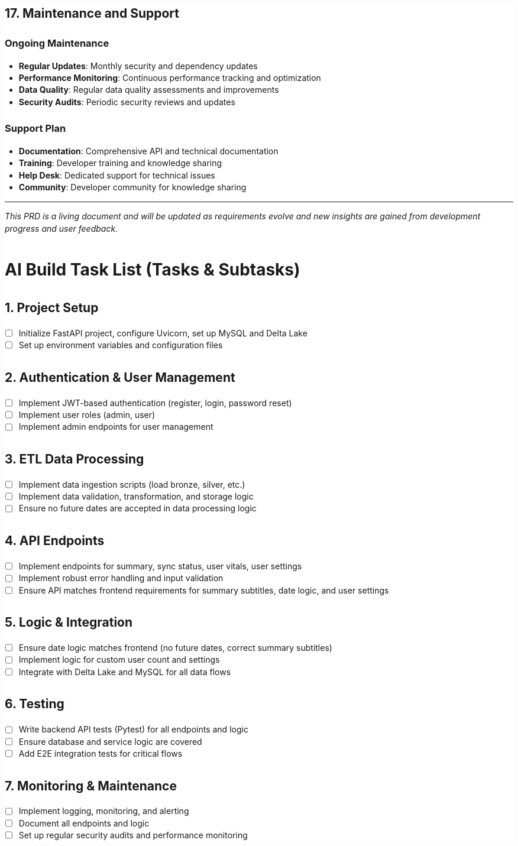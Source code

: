 
## 17. Maintenance and Support

### Ongoing Maintenance
- **Regular Updates**: Monthly security and dependency updates
- **Performance Monitoring**: Continuous performance tracking and optimization
- **Data Quality**: Regular data quality assessments and improvements
- **Security Audits**: Periodic security reviews and updates

### Support Plan
- **Documentation**: Comprehensive API and technical documentation
- **Training**: Developer training and knowledge sharing
- **Help Desk**: Dedicated support for technical issues
- **Community**: Developer community for knowledge sharing

---

*This PRD is a living document and will be updated as requirements evolve and new insights are gained from development progress and user feedback.* 

# AI Build Task List (Tasks & Subtasks)

## 1. Project Setup
- [ ] Initialize FastAPI project, configure Uvicorn, set up MySQL and Delta Lake
- [ ] Set up environment variables and configuration files

## 2. Authentication & User Management
- [ ] Implement JWT-based authentication (register, login, password reset)
- [ ] Implement user roles (admin, user)
- [ ] Implement admin endpoints for user management

## 3. ETL Data Processing
- [ ] Implement data ingestion scripts (load bronze, silver, etc.)
- [ ] Implement data validation, transformation, and storage logic
- [ ] Ensure no future dates are accepted in data processing logic

## 4. API Endpoints
- [ ] Implement endpoints for summary, sync status, user vitals, user settings
- [ ] Implement robust error handling and input validation
- [ ] Ensure API matches frontend requirements for summary subtitles, date logic, and user settings

## 5. Logic & Integration
- [ ] Ensure date logic matches frontend (no future dates, correct summary subtitles)
- [ ] Implement logic for custom user count and settings
- [ ] Integrate with Delta Lake and MySQL for all data flows

## 6. Testing
- [ ] Write backend API tests (Pytest) for all endpoints and logic
- [ ] Ensure database and service logic are covered
- [ ] Add E2E integration tests for critical flows

## 7. Monitoring & Maintenance
- [ ] Implement logging, monitoring, and alerting
- [ ] Document all endpoints and logic
- [ ] Set up regular security audits and performance monitoring 